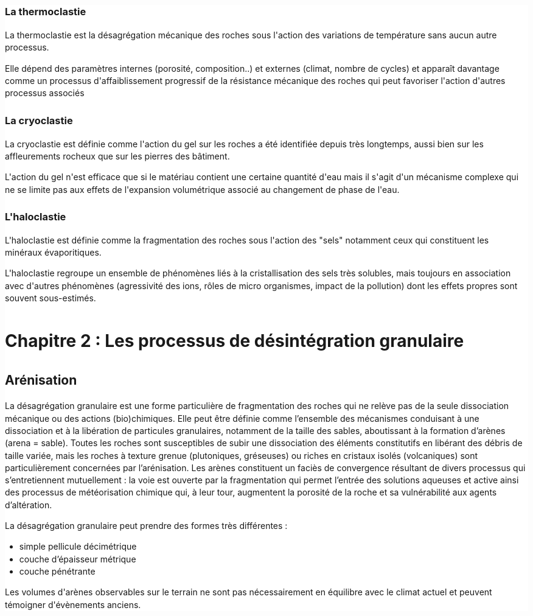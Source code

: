 ### La thermoclastie

La thermoclastie est la désagrégation mécanique des roches sous l'action des variations de température sans aucun autre processus. 

Elle dépend des paramètres internes (porosité, composition..) et externes (climat, nombre de cycles) et apparaît davantage comme un processus d'affaiblissement progressif de la résistance mécanique des roches qui peut favoriser l'action d'autres processus associés

### La cryoclastie

La cryoclastie est définie comme l'action du gel sur les roches a été identifiée depuis très longtemps, aussi bien sur les affleurements rocheux que sur les pierres des bâtiment.

L'action du gel n'est efficace que si le matériau contient une certaine quantité d'eau mais il s'agit d'un mécanisme complexe qui ne se limite pas aux effets de l'expansion volumétrique associé au changement de phase de l'eau.

### L'haloclastie

L'haloclastie est définie comme la fragmentation des roches sous l'action des "sels" notamment ceux qui constituent les minéraux évaporitiques.

L'haloclastie regroupe un ensemble de phénomènes liés à la cristallisation des sels très solubles, mais toujours en association avec d'autres phénomènes (agressivité des ions, rôles de micro organismes, impact de la pollution) dont les effets propres sont souvent sous-estimés.

# Chapitre 2 : Les processus de désintégration granulaire

## Arénisation

La désagrégation granulaire est une forme particulière de fragmentation des roches qui ne relève pas de la seule dissociation mécanique ou des actions (bio)chimiques. Elle peut être définie comme l’ensemble des mécanismes conduisant à une dissociation et à la
libération de particules granulaires, notamment de la taille des sables, aboutissant à la
formation d’arènes (arena = sable). Toutes les roches sont susceptibles de subir une dissociation des éléments constitutifs en
libérant des débris de taille variée, mais les roches à texture grenue (plutoniques, gréseuses)
ou riches en cristaux isolés (volcaniques) sont particulièrement concernées par l’arénisation.
Les arènes constituent un faciès de convergence résultant de divers processus qui
s’entretiennent mutuellement : la voie est ouverte par la fragmentation qui permet l’entrée
des solutions aqueuses et active ainsi des processus de météorisation chimique qui, à leur
tour, augmentent la porosité de la roche et sa vulnérabilité aux agents d’altération.

La désagrégation granulaire peut prendre des formes très différentes :

- simple pellicule décimétrique
- couche d’épaisseur métrique
- couche pénétrante

Les volumes d'arènes observables sur le terrain ne sont pas nécessairement en équilibre avec le climat actuel et peuvent témoigner d'évènements anciens.
